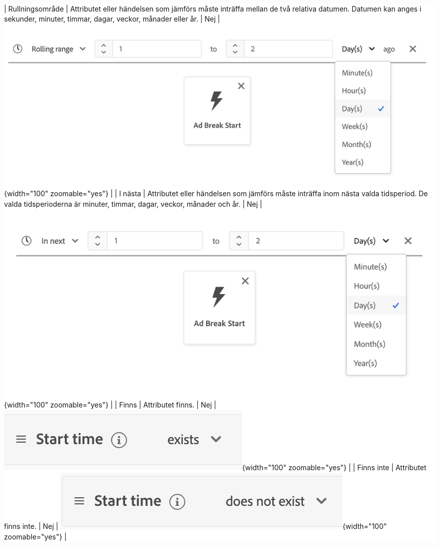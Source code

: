 | Rullningsområde | Attributet eller händelsen som jämförs måste inträffa mellan de två relativa datumen. Datumen kan anges i sekunder, minuter, timmar, dagar, veckor, månader eller år. | Nej | ![Ett exempel på tidsbegränsningen &quot;Rullande område&quot; används.](../images/ui/segment-builder/time-constraints/rolling-range.png){width="100" zoomable="yes"} |
| I nästa | Attributet eller händelsen som jämförs måste inträffa inom nästa valda tidsperiod. De valda tidsperioderna är minuter, timmar, dagar, veckor, månader och år. | Nej | ![Ett exempel på tidsbegränsningen &quot;I nästa&quot; används.](../images/ui/segment-builder/time-constraints/in-next.png){width="100" zoomable="yes"} |
| Finns | Attributet finns. | Nej | ![Ett exempel på hur tidsbegränsningen &quot;Exists&quot; används.](../images/ui/segment-builder/time-constraints/exists.png){width="100" zoomable="yes"} |
| Finns inte | Attributet finns inte. | Nej | ![Ett exempel på tidsbegränsningen &quot;Finns inte&quot; används.](../images/ui/segment-builder/time-constraints/does-not-exist.png){width="100" zoomable="yes"} |
